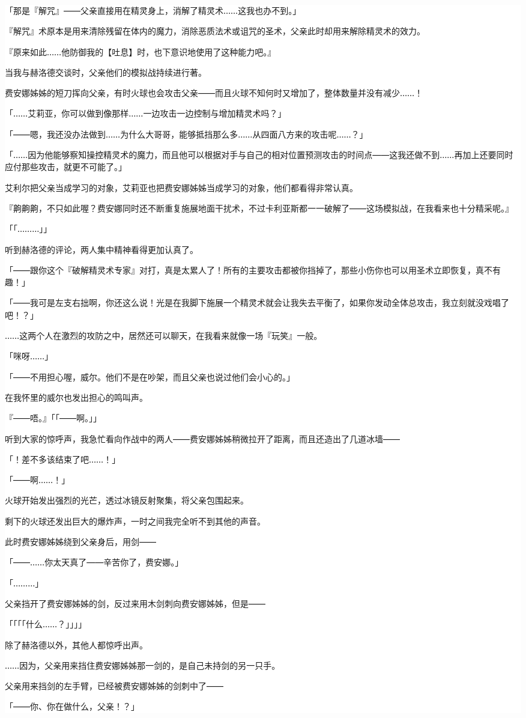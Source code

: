 「那是『解咒』——父亲直接用在精灵身上，消解了精灵术……这我也办不到。」

『解咒』术原本是用来清除残留在体内的魔力，消除恶质法术或诅咒的圣术，父亲此时却用来解除精灵术的效力。

『原来如此……他防御我的【吐息】时，也下意识地使用了这种能力吧。』

当我与赫洛德交谈时，父亲他们的模拟战持续进行著。

费安娜姊姊的短刀挥向父亲，有时火球也会攻击父亲——而且火球不知何时又增加了，整体数量并没有减少……！

「……艾莉亚，你可以做到像那样……一边攻击一边控制与增加精灵术吗？」

「——嗯，我还没办法做到……为什么大哥哥，能够抵挡那么多……从四面八方来的攻击呢……？」

「……因为他能够察知操控精灵术的魔力，而且他可以根据对手与自己的相对位置预测攻击的时间点——这我还做不到……再加上还要同时应付那些攻击，就更不可能了。」

艾利尔把父亲当成学习的对象，艾莉亚也把费安娜姊姊当成学习的对象，他们都看得非常认真。

『齁齁齁，不只如此喔？费安娜同时还不断重复施展地面干扰术，不过卡利亚斯都一一破解了——这场模拟战，在我看来也十分精采呢。』

「「………」」

听到赫洛德的评论，两人集中精神看得更加认真了。

「——跟你这个『破解精灵术专家』对打，真是太累人了！所有的主要攻击都被你挡掉了，那些小伤你也可以用圣术立即恢复，真不有趣！」

「——我可是左支右拙啊，你还这么说！光是在我脚下施展一个精灵术就会让我失去平衡了，如果你发动全体总攻击，我立刻就没戏唱了吧！？」

……这两个人在激烈的攻防之中，居然还可以聊天，在我看来就像一场『玩笑』一般。

「咪呀……」

「——不用担心喔，威尔。他们不是在吵架，而且父亲也说过他们会小心的。」

在我怀里的威尔也发出担心的鸣叫声。

『——唔。』「「——啊。」」

听到大家的惊呼声，我急忙看向作战中的两人——费安娜姊姊稍微拉开了距离，而且还造出了几道冰墙——

「！差不多该结束了吧……！」

「——啊……！」

火球开始发出强烈的光芒，透过冰镜反射聚集，将父亲包围起来。

剩下的火球还发出巨大的爆炸声，一时之间我完全听不到其他的声音。

此时费安娜姊姊绕到父亲身后，用剑——

「——……你太天真了——辛苦你了，费安娜。」

「………」

父亲挡开了费安娜姊姊的剑，反过来用木剑刺向费安娜姊姊，但是——

「「「「什么……？」」」」

除了赫洛德以外，其他人都惊呼出声。

……因为，父亲用来挡住费安娜姊姊那一剑的，是自己未持剑的另一只手。

父亲用来挡剑的左手臂，已经被费安娜姊姊的剑刺中了——

「——你、你在做什么，父亲！？」
